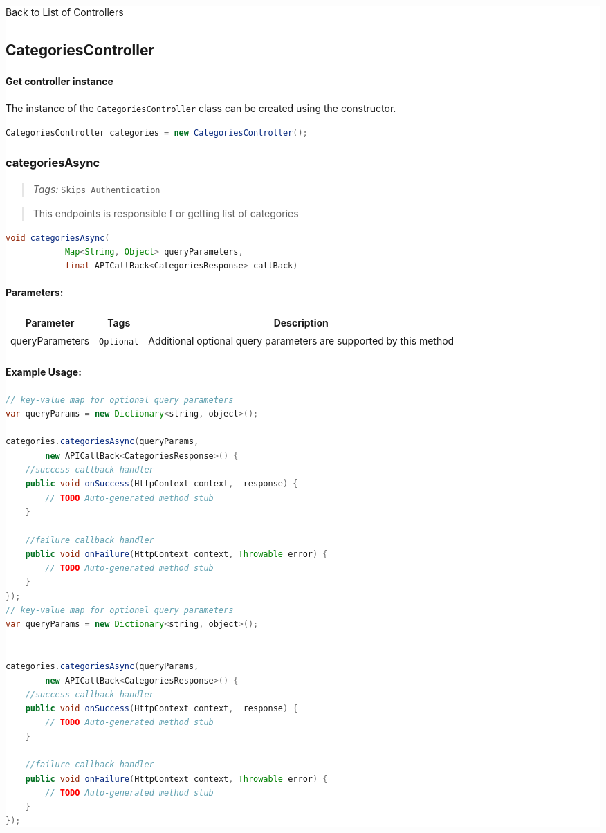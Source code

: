 



[Back to List of Controllers](#list_of_controllers)
## <a name="categories_controller"></a>CategoriesController

#### Get controller instance
The instance of the ``` CategoriesController ``` class can be created using the constructor.
```java
CategoriesController categories = new CategoriesController();
```

### <a name="categories_async"></a>categoriesAsync

> *Tags:*  ``` Skips Authentication ``` 

> This endpoints is responsible f or getting list of categories

```java
void categoriesAsync(
            Map<String, Object> queryParameters,
            final APICallBack<CategoriesResponse> callBack)
```

#### Parameters: 

| Parameter | Tags | Description |
|-----------|------|-------------|
| queryParameters | ``` Optional ``` | Additional optional query parameters are supported by this method |



#### Example Usage:
```java
// key-value map for optional query parameters
var queryParams = new Dictionary<string, object>();

categories.categoriesAsync(queryParams, 
        new APICallBack<CategoriesResponse>() {
    //success callback handler
    public void onSuccess(HttpContext context,  response) {
        // TODO Auto-generated method stub
    }

    //failure callback handler
    public void onFailure(HttpContext context, Throwable error) {
        // TODO Auto-generated method stub
    }
});
// key-value map for optional query parameters
var queryParams = new Dictionary<string, object>();


categories.categoriesAsync(queryParams, 
        new APICallBack<CategoriesResponse>() {
    //success callback handler
    public void onSuccess(HttpContext context,  response) {
        // TODO Auto-generated method stub
    }

    //failure callback handler
    public void onFailure(HttpContext context, Throwable error) {
        // TODO Auto-generated method stub
    }
});

```